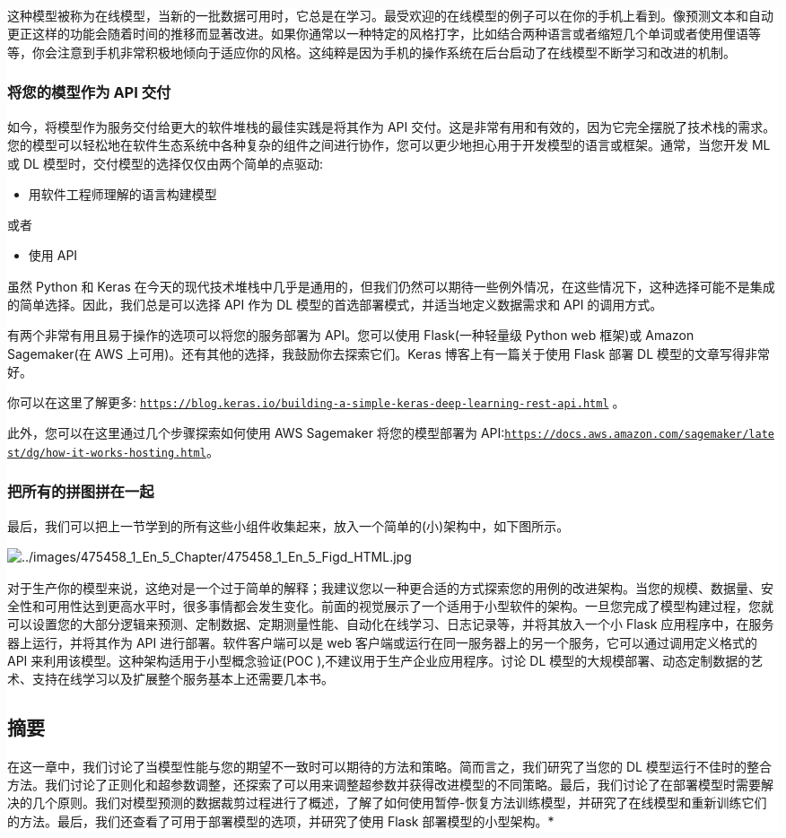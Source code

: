 这种模型被称为在线模型，当新的一批数据可用时，它总是在学习。最受欢迎的在线模型的例子可以在你的手机上看到。像预测文本和自动更正这样的功能会随着时间的推移而显著改进。如果你通常以一种特定的风格打字，比如结合两种语言或者缩短几个单词或者使用俚语等等，你会注意到手机非常积极地倾向于适应你的风格。这纯粹是因为手机的操作系统在后台启动了在线模型不断学习和改进的机制。

### 将您的模型作为 API 交付

如今，将模型作为服务交付给更大的软件堆栈的最佳实践是将其作为 API 交付。这是非常有用和有效的，因为它完全摆脱了技术栈的需求。您的模型可以轻松地在软件生态系统中各种复杂的组件之间进行协作，您可以更少地担心用于开发模型的语言或框架。通常，当您开发 ML 或 DL 模型时，交付模型的选择仅仅由两个简单的点驱动:

*   用软件工程师理解的语言构建模型

或者

*   使用 API

虽然 Python 和 Keras 在今天的现代技术堆栈中几乎是通用的，但我们仍然可以期待一些例外情况，在这些情况下，这种选择可能不是集成的简单选择。因此，我们总是可以选择 API 作为 DL 模型的首选部署模式，并适当地定义数据需求和 API 的调用方式。

有两个非常有用且易于操作的选项可以将您的服务部署为 API。您可以使用 Flask(一种轻量级 Python web 框架)或 Amazon Sagemaker(在 AWS 上可用)。还有其他的选择，我鼓励你去探索它们。Keras 博客上有一篇关于使用 Flask 部署 DL 模型的文章写得非常好。

你可以在这里了解更多: [`https://blog.keras.io/building-a-simple-keras-deep-learning-rest-api.html`](https://blog.keras.io/building-a-simple-keras-deep-learning-rest-api.html) 。

此外，您可以在这里通过几个步骤探索如何使用 AWS Sagemaker 将您的模型部署为 API:[`https://docs.aws.amazon.com/sagemaker/latest/dg/how-it-works-hosting.html`](https://docs.aws.amazon.com/sagemaker/latest/dg/how-it-works-hosting.html)。

### 把所有的拼图拼在一起

最后，我们可以把上一节学到的所有这些小组件收集起来，放入一个简单的(小)架构中，如下图所示。

![../images/475458_1_En_5_Chapter/475458_1_En_5_Figd_HTML.jpg](../images/475458_1_En_5_Chapter/475458_1_En_5_Figd_HTML.jpg)

对于生产你的模型来说，这绝对是一个过于简单的解释；我建议您以一种更合适的方式探索您的用例的改进架构。当您的规模、数据量、安全性和可用性达到更高水平时，很多事情都会发生变化。前面的视觉展示了一个适用于小型软件的架构。一旦您完成了模型构建过程，您就可以设置您的大部分逻辑来预测、定制数据、定期测量性能、自动化在线学习、日志记录等，并将其放入一个小 Flask 应用程序中，在服务器上运行，并将其作为 API 进行部署。软件客户端可以是 web 客户端或运行在同一服务器上的另一个服务，它可以通过调用定义格式的 API 来利用该模型。这种架构适用于小型概念验证(POC ),不建议用于生产企业应用程序。讨论 DL 模型的大规模部署、动态定制数据的艺术、支持在线学习以及扩展整个服务基本上还需要几本书。

## 摘要

在这一章中，我们讨论了当模型性能与您的期望不一致时可以期待的方法和策略。简而言之，我们研究了当您的 DL 模型运行不佳时的整合方法。我们讨论了正则化和超参数调整，还探索了可以用来调整超参数并获得改进模型的不同策略。最后，我们讨论了在部署模型时需要解决的几个原则。我们对模型预测的数据裁剪过程进行了概述，了解了如何使用暂停-恢复方法训练模型，并研究了在线模型和重新训练它们的方法。最后，我们还查看了可用于部署模型的选项，并研究了使用 Flask 部署模型的小型架构。*